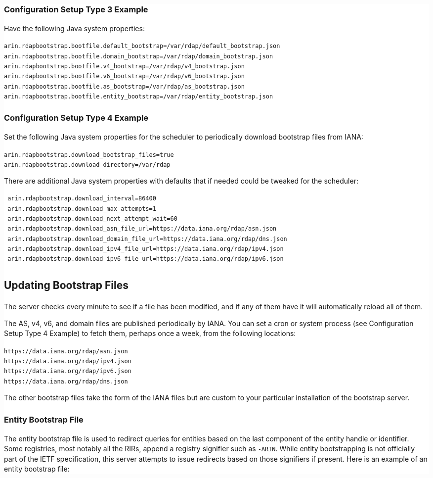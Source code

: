 ### Configuration Setup Type 3 Example

Have the following Java system properties:

    arin.rdapbootstrap.bootfile.default_bootstrap=/var/rdap/default_bootstrap.json
    arin.rdapbootstrap.bootfile.domain_bootstrap=/var/rdap/domain_bootstrap.json
    arin.rdapbootstrap.bootfile.v4_bootstrap=/var/rdap/v4_bootstrap.json
    arin.rdapbootstrap.bootfile.v6_bootstrap=/var/rdap/v6_bootstrap.json
    arin.rdapbootstrap.bootfile.as_bootstrap=/var/rdap/as_bootstrap.json
    arin.rdapbootstrap.bootfile.entity_bootstrap=/var/rdap/entity_bootstrap.json

### Configuration Setup Type 4 Example

Set the following Java system properties for the scheduler to periodically download bootstrap files from IANA:

    arin.rdapbootstrap.download_bootstrap_files=true
    arin.rdapbootstrap.download_directory=/var/rdap

There are additional Java system properties with defaults that if needed could be tweaked for the scheduler:

     arin.rdapbootstrap.download_interval=86400
     arin.rdapbootstrap.download_max_attempts=1
     arin.rdapbootstrap.download_next_attempt_wait=60
     arin.rdapbootstrap.download_asn_file_url=https://data.iana.org/rdap/asn.json
     arin.rdapbootstrap.download_domain_file_url=https://data.iana.org/rdap/dns.json
     arin.rdapbootstrap.download_ipv4_file_url=https://data.iana.org/rdap/ipv4.json
     arin.rdapbootstrap.download_ipv6_file_url=https://data.iana.org/rdap/ipv6.json
    
## Updating Bootstrap Files

The server checks every minute to see if a file has been modified, and if any of them have it will automatically reload
all of them.

The AS, v4, v6, and domain files are published periodically by IANA. You can set a cron or system process (see
Configuration Setup Type 4 Example) to fetch them, perhaps once a week, from the following locations:

    https://data.iana.org/rdap/asn.json
    https://data.iana.org/rdap/ipv4.json
    https://data.iana.org/rdap/ipv6.json
    https://data.iana.org/rdap/dns.json

The other bootstrap files take the form of the IANA files but are custom to your particular installation of the
bootstrap server.

### Entity Bootstrap File

The entity bootstrap file is used to redirect queries for entities based on the last component of the entity handle or
identifier. Some registries, most notably all the RIRs, append a registry signifier such as `-ARIN`. While entity
bootstrapping is not officially part of the IETF specification, this server attempts to issue redirects based on those
signifiers if present. Here is an example of an entity bootstrap file:
